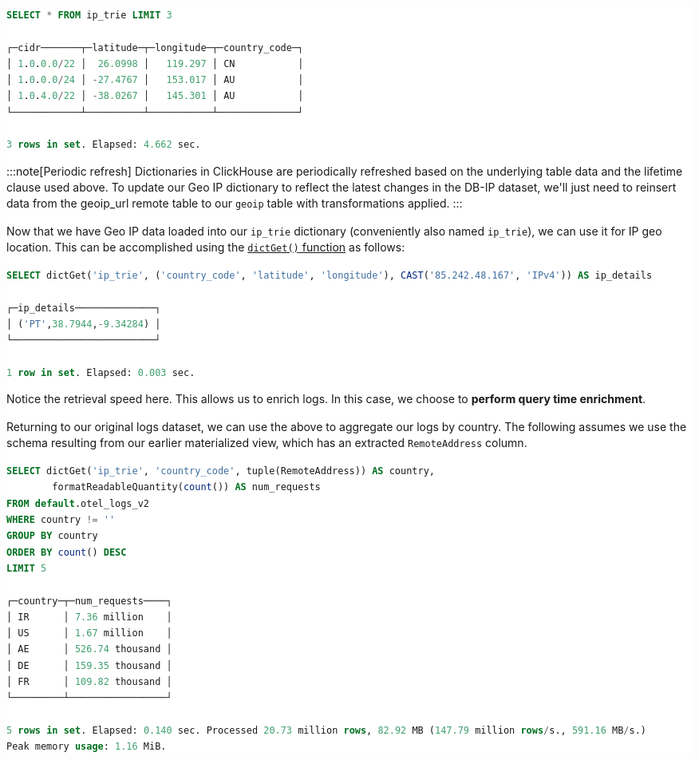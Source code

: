 ```sql
SELECT * FROM ip_trie LIMIT 3

┌─cidr───────┬─latitude─┬─longitude─┬─country_code─┐
│ 1.0.0.0/22 │  26.0998 │   119.297 │ CN           │
│ 1.0.0.0/24 │ -27.4767 │   153.017 │ AU           │
│ 1.0.4.0/22 │ -38.0267 │   145.301 │ AU           │
└────────────┴──────────┴───────────┴──────────────┘

3 rows in set. Elapsed: 4.662 sec.
```

:::note[Periodic refresh]
Dictionaries in ClickHouse are periodically refreshed based on the underlying table data and the lifetime clause used above. To update our Geo IP dictionary to reflect the latest changes in the DB-IP dataset, we'll just need to reinsert data from the geoip_url remote table to our `geoip` table with transformations applied.
:::

Now that we have Geo IP data loaded into our `ip_trie` dictionary (conveniently also named `ip_trie`), we can use it for IP geo location. This can be accomplished using the [`dictGet()` function](/sql-reference/functions/ext-dict-functions) as follows:

```sql
SELECT dictGet('ip_trie', ('country_code', 'latitude', 'longitude'), CAST('85.242.48.167', 'IPv4')) AS ip_details

┌─ip_details──────────────┐
│ ('PT',38.7944,-9.34284) │
└─────────────────────────┘

1 row in set. Elapsed: 0.003 sec.
```

Notice the retrieval speed here. This allows us to enrich logs. In this case, we choose to **perform query time enrichment**.

Returning to our original logs dataset, we can use the above to aggregate our logs by country. The following assumes we use the schema resulting from our earlier materialized view, which has an extracted `RemoteAddress` column.

```sql
SELECT dictGet('ip_trie', 'country_code', tuple(RemoteAddress)) AS country,
        formatReadableQuantity(count()) AS num_requests
FROM default.otel_logs_v2
WHERE country != ''
GROUP BY country
ORDER BY count() DESC
LIMIT 5

┌─country─┬─num_requests────┐
│ IR      │ 7.36 million    │
│ US      │ 1.67 million    │
│ AE      │ 526.74 thousand │
│ DE      │ 159.35 thousand │
│ FR      │ 109.82 thousand │
└─────────┴─────────────────┘

5 rows in set. Elapsed: 0.140 sec. Processed 20.73 million rows, 82.92 MB (147.79 million rows/s., 591.16 MB/s.)
Peak memory usage: 1.16 MiB.
```
